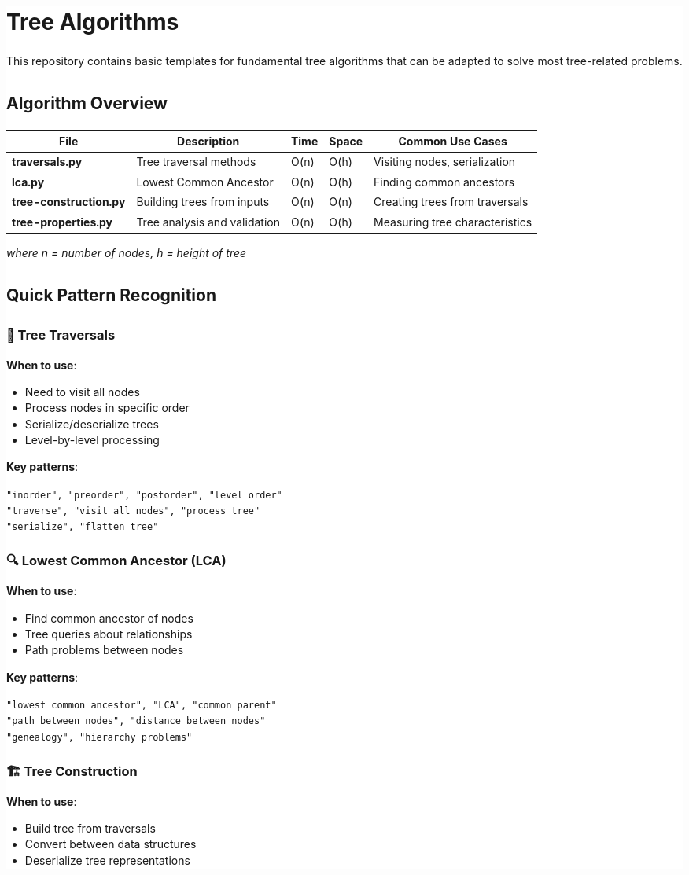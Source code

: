 # Tree Algorithms

This repository contains basic templates for fundamental tree algorithms that can be adapted to solve most tree-related problems.

## Algorithm Overview

| File | Description | Time | Space | Common Use Cases |
|------|-------------|------|-------|------------------|
| **traversals.py** | Tree traversal methods | O(n) | O(h) | Visiting nodes, serialization |
| **lca.py** | Lowest Common Ancestor | O(n) | O(h) | Finding common ancestors |
| **tree-construction.py** | Building trees from inputs | O(n) | O(n) | Creating trees from traversals |
| **tree-properties.py** | Tree analysis and validation | O(n) | O(h) | Measuring tree characteristics |

*where n = number of nodes, h = height of tree*

## Quick Pattern Recognition

### 🌳 Tree Traversals
**When to use**: 
- Need to visit all nodes
- Process nodes in specific order
- Serialize/deserialize trees
- Level-by-level processing

**Key patterns**:
```
"inorder", "preorder", "postorder", "level order"
"traverse", "visit all nodes", "process tree"
"serialize", "flatten tree"
```

### 🔍 Lowest Common Ancestor (LCA)
**When to use**:
- Find common ancestor of nodes
- Tree queries about relationships
- Path problems between nodes

**Key patterns**:
```
"lowest common ancestor", "LCA", "common parent"
"path between nodes", "distance between nodes"
"genealogy", "hierarchy problems"
```

### 🏗️ Tree Construction
**When to use**:
- Build tree from traversals
- Convert between data structures
- Deserialize tree representations
